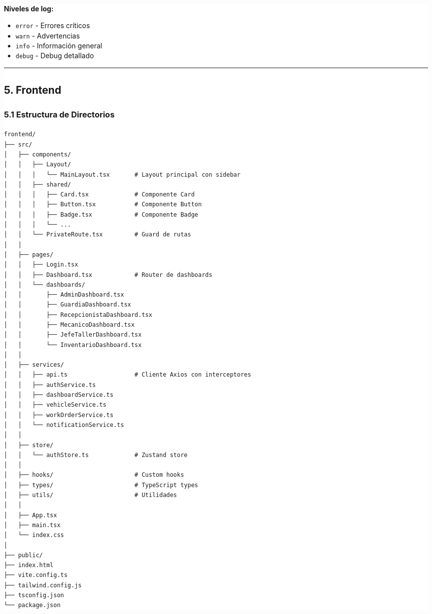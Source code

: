 **Niveles de log:**
- `error` - Errores críticos
- `warn` - Advertencias
- `info` - Información general
- `debug` - Debug detallado

---

## 5. Frontend

### 5.1 Estructura de Directorios

```
frontend/
├── src/
│   ├── components/
│   │   ├── Layout/
│   │   │   └── MainLayout.tsx       # Layout principal con sidebar
│   │   ├── shared/
│   │   │   ├── Card.tsx             # Componente Card
│   │   │   ├── Button.tsx           # Componente Button
│   │   │   ├── Badge.tsx            # Componente Badge
│   │   │   └── ...
│   │   └── PrivateRoute.tsx         # Guard de rutas
│   │
│   ├── pages/
│   │   ├── Login.tsx
│   │   ├── Dashboard.tsx            # Router de dashboards
│   │   └── dashboards/
│   │       ├── AdminDashboard.tsx
│   │       ├── GuardiaDashboard.tsx
│   │       ├── RecepcionistaDashboard.tsx
│   │       ├── MecanicoDashboard.tsx
│   │       ├── JefeTallerDashboard.tsx
│   │       └── InventarioDashboard.tsx
│   │
│   ├── services/
│   │   ├── api.ts                   # Cliente Axios con interceptores
│   │   ├── authService.ts
│   │   ├── dashboardService.ts
│   │   ├── vehicleService.ts
│   │   ├── workOrderService.ts
│   │   └── notificationService.ts
│   │
│   ├── store/
│   │   └── authStore.ts             # Zustand store
│   │
│   ├── hooks/                       # Custom hooks
│   ├── types/                       # TypeScript types
│   ├── utils/                       # Utilidades
│   │
│   ├── App.tsx
│   ├── main.tsx
│   └── index.css
│
├── public/
├── index.html
├── vite.config.ts
├── tailwind.config.js
├── tsconfig.json
└── package.json
```
